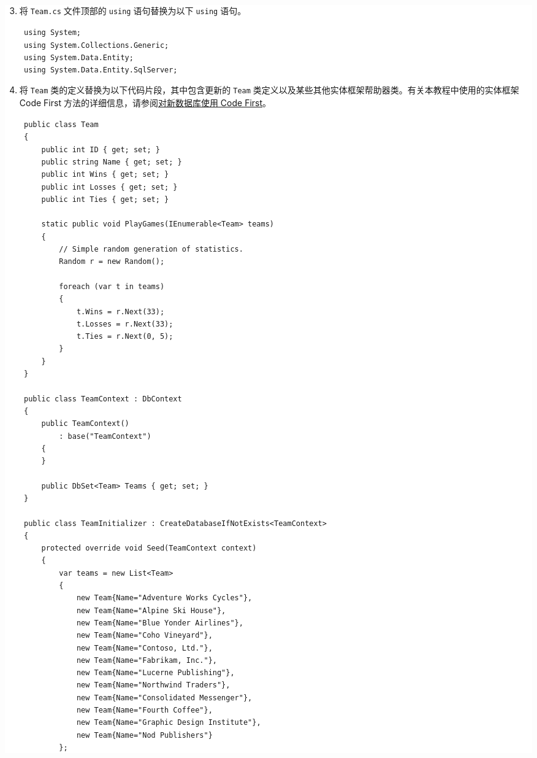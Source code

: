 3. 将 `Team.cs` 文件顶部的 `using` 语句替换为以下 `using` 语句。

        using System;
        using System.Collections.Generic;
        using System.Data.Entity;
        using System.Data.Entity.SqlServer;

1. 将 `Team` 类的定义替换为以下代码片段，其中包含更新的 `Team` 类定义以及某些其他实体框架帮助器类。有关本教程中使用的实体框架 Code First 方法的详细信息，请参阅[对新数据库使用 Code First](https://msdn.microsoft.com/data/jj193542)。

        public class Team
        {
            public int ID { get; set; }
            public string Name { get; set; }
            public int Wins { get; set; }
            public int Losses { get; set; }
            public int Ties { get; set; }
    
            static public void PlayGames(IEnumerable<Team> teams)
            {
                // Simple random generation of statistics.
                Random r = new Random();
    
                foreach (var t in teams)
                {
                    t.Wins = r.Next(33);
                    t.Losses = r.Next(33);
                    t.Ties = r.Next(0, 5);
                }
            }
        }
    
        public class TeamContext : DbContext
        {
            public TeamContext()
                : base("TeamContext")
            {
            }
    
            public DbSet<Team> Teams { get; set; }
        }
    
        public class TeamInitializer : CreateDatabaseIfNotExists<TeamContext>
        {
            protected override void Seed(TeamContext context)
            {
                var teams = new List<Team>
                {
                    new Team{Name="Adventure Works Cycles"},
                    new Team{Name="Alpine Ski House"},
                    new Team{Name="Blue Yonder Airlines"},
                    new Team{Name="Coho Vineyard"},
                    new Team{Name="Contoso, Ltd."},
                    new Team{Name="Fabrikam, Inc."},
                    new Team{Name="Lucerne Publishing"},
                    new Team{Name="Northwind Traders"},
                    new Team{Name="Consolidated Messenger"},
                    new Team{Name="Fourth Coffee"},
                    new Team{Name="Graphic Design Institute"},
                    new Team{Name="Nod Publishers"}
                };
    